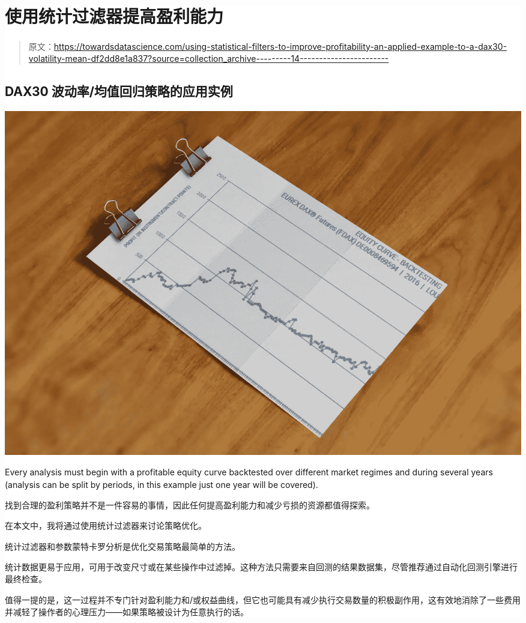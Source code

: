 # 使用统计过滤器提高盈利能力

> 原文：<https://towardsdatascience.com/using-statistical-filters-to-improve-profitability-an-applied-example-to-a-dax30-volatility-mean-df2dd8e1a837?source=collection_archive---------14----------------------->

## DAX30 波动率/均值回归策略的应用实例

![](img/8daa9a12b85acaf51e7a34c4d8308c34.png)

Every analysis must begin with a profitable equity curve backtested over different market regimes and during several years (analysis can be split by periods, in this example just one year will be covered).

找到合理的盈利策略并不是一件容易的事情，因此任何提高盈利能力和减少亏损的资源都值得探索。

在本文中，我将通过使用统计过滤器来讨论策略优化。

统计过滤器和参数蒙特卡罗分析是优化交易策略最简单的方法。

统计数据更易于应用，可用于改变尺寸或在某些操作中过滤掉。这种方法只需要来自回测的结果数据集，尽管推荐通过自动化回测引擎进行最终检查。

值得一提的是，这一过程并不专门针对盈利能力和/或权益曲线，但它也可能具有减少执行交易数量的积极副作用，这有效地消除了一些费用并减轻了操作者的心理压力——如果策略被设计为任意执行的话。
